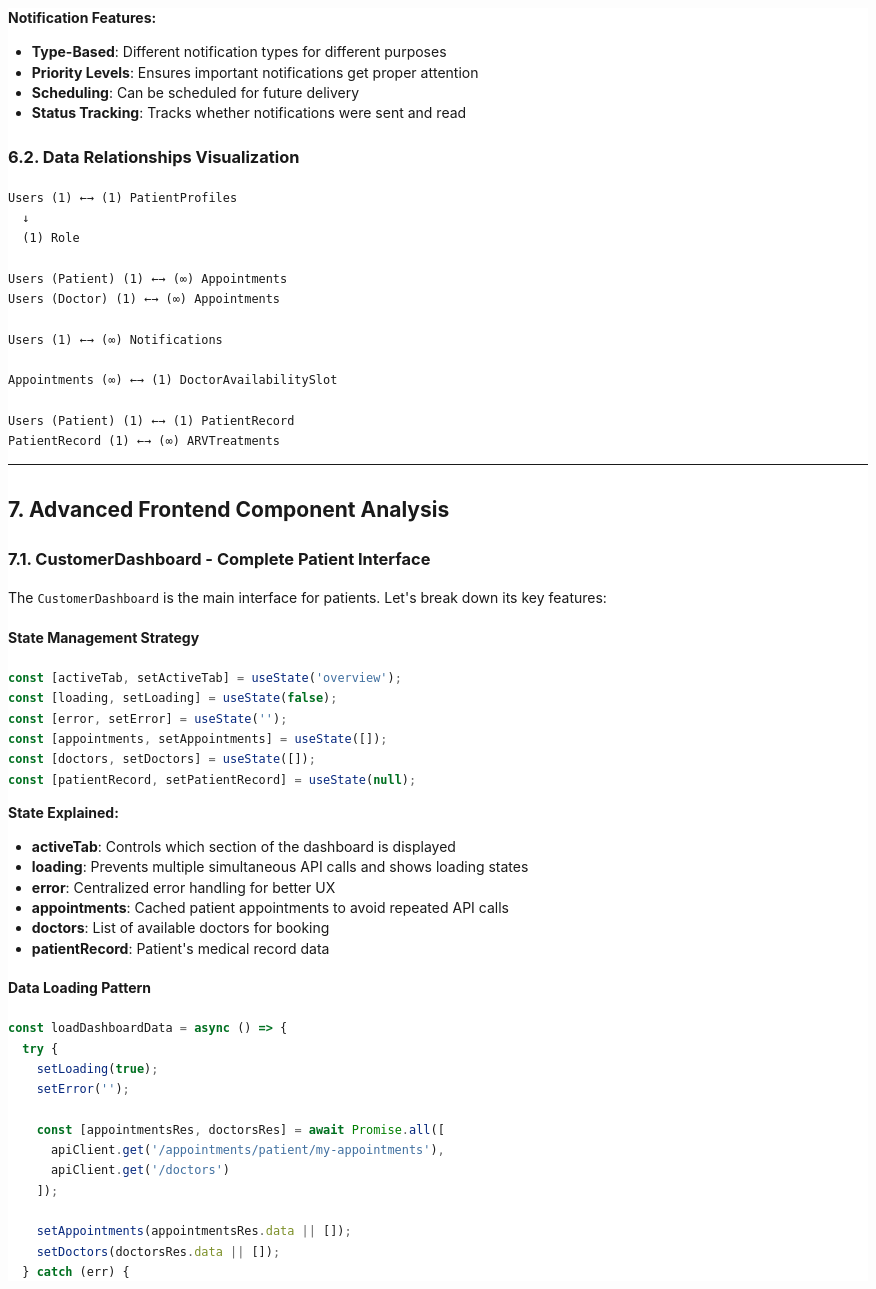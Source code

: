 **Notification Features:**
- **Type-Based**: Different notification types for different purposes
- **Priority Levels**: Ensures important notifications get proper attention
- **Scheduling**: Can be scheduled for future delivery
- **Status Tracking**: Tracks whether notifications were sent and read

### 6.2. Data Relationships Visualization

```
Users (1) ←→ (1) PatientProfiles
  ↓
  (1) Role
  
Users (Patient) (1) ←→ (∞) Appointments
Users (Doctor) (1) ←→ (∞) Appointments

Users (1) ←→ (∞) Notifications

Appointments (∞) ←→ (1) DoctorAvailabilitySlot

Users (Patient) (1) ←→ (1) PatientRecord
PatientRecord (1) ←→ (∞) ARVTreatments
```

---

## 7. Advanced Frontend Component Analysis

### 7.1. CustomerDashboard - Complete Patient Interface

The `CustomerDashboard` is the main interface for patients. Let's break down its key features:

#### **State Management Strategy**
```jsx
const [activeTab, setActiveTab] = useState('overview');
const [loading, setLoading] = useState(false);
const [error, setError] = useState('');
const [appointments, setAppointments] = useState([]);
const [doctors, setDoctors] = useState([]);
const [patientRecord, setPatientRecord] = useState(null);
```

**State Explained:**
- **activeTab**: Controls which section of the dashboard is displayed
- **loading**: Prevents multiple simultaneous API calls and shows loading states
- **error**: Centralized error handling for better UX
- **appointments**: Cached patient appointments to avoid repeated API calls
- **doctors**: List of available doctors for booking
- **patientRecord**: Patient's medical record data

#### **Data Loading Pattern**
```jsx
const loadDashboardData = async () => {
  try {
    setLoading(true);
    setError('');

    const [appointmentsRes, doctorsRes] = await Promise.all([
      apiClient.get('/appointments/patient/my-appointments'),
      apiClient.get('/doctors')
    ]);

    setAppointments(appointmentsRes.data || []);
    setDoctors(doctorsRes.data || []);
  } catch (err) {
```